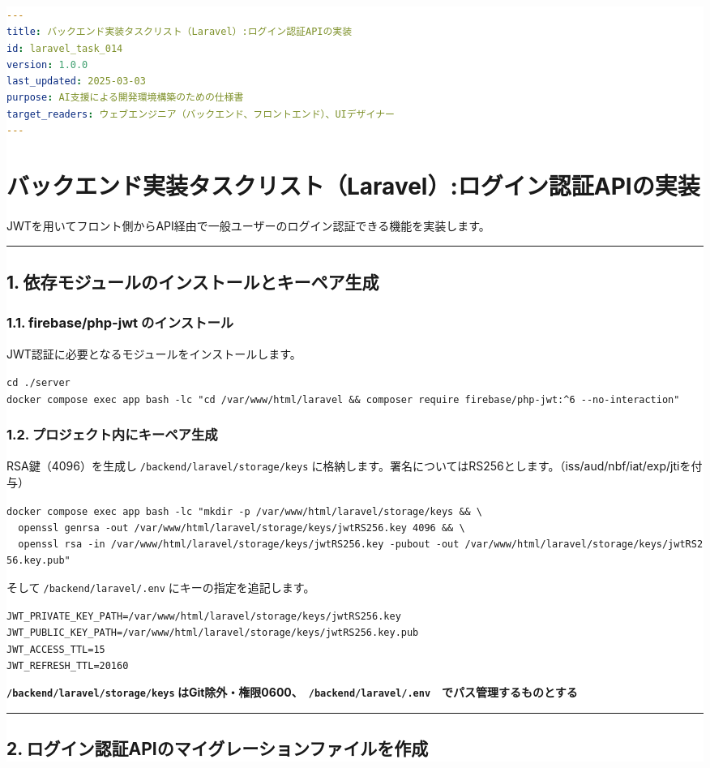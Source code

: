 ```yaml
---
title: バックエンド実装タスクリスト（Laravel）:ログイン認証APIの実装
id: laravel_task_014
version: 1.0.0
last_updated: 2025-03-03
purpose: AI支援による開発環境構築のための仕様書
target_readers: ウェブエンジニア（バックエンド、フロントエンド）、UIデザイナー
---
```


# バックエンド実装タスクリスト（Laravel）:ログイン認証APIの実装

JWTを用いてフロント側からAPI経由で一般ユーザーのログイン認証できる機能を実装します。

---

## 1. 依存モジュールのインストールとキーペア生成

### 1.1. firebase/php-jwt のインストール

JWT認証に必要となるモジュールをインストールします。

```
cd ./server
docker compose exec app bash -lc "cd /var/www/html/laravel && composer require firebase/php-jwt:^6 --no-interaction"
```

### 1.2. プロジェクト内にキーペア生成

RSA鍵（4096）を生成し `/backend/laravel/storage/keys` に格納します。署名についてはRS256とします。（iss/aud/nbf/iat/exp/jtiを付与）

```
docker compose exec app bash -lc "mkdir -p /var/www/html/laravel/storage/keys && \
  openssl genrsa -out /var/www/html/laravel/storage/keys/jwtRS256.key 4096 && \
  openssl rsa -in /var/www/html/laravel/storage/keys/jwtRS256.key -pubout -out /var/www/html/laravel/storage/keys/jwtRS256.key.pub"
```

そして `/backend/laravel/.env` にキーの指定を追記します。

```.env
JWT_PRIVATE_KEY_PATH=/var/www/html/laravel/storage/keys/jwtRS256.key
JWT_PUBLIC_KEY_PATH=/var/www/html/laravel/storage/keys/jwtRS256.key.pub
JWT_ACCESS_TTL=15
JWT_REFRESH_TTL=20160
```

**`/backend/laravel/storage/keys` はGit除外・権限0600、　`/backend/laravel/.env`　でパス管理するものとする**

---

## 2. ログイン認証APIのマイグレーションファイルを作成
